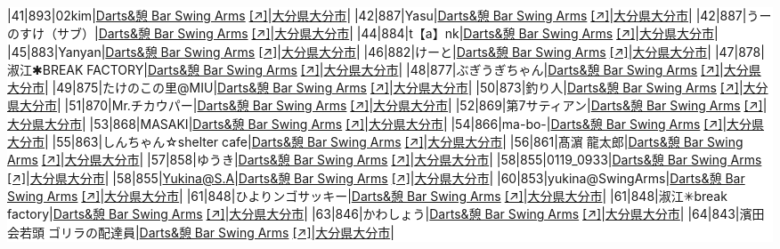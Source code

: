 |41|893|<span class="rank-name-pd">02kim</span>|<a href="/darts/rank/shops/76269.html">Darts&憩 Bar Swing Arms</a> <a href="https://vs.phoenixdarts.com/jp/shop/shopDetailInfo/s_76269?s_seq=76269">[↗]</a>|<a href="/darts/rank/大分県/大分市">大分県大分市</a>|
|42|887|<span class="rank-name-pd">Yasu</span>|<a href="/darts/rank/shops/76269.html">Darts&憩 Bar Swing Arms</a> <a href="https://vs.phoenixdarts.com/jp/shop/shopDetailInfo/s_76269?s_seq=76269">[↗]</a>|<a href="/darts/rank/大分県/大分市">大分県大分市</a>|
|42|887|<span class="rank-name-pd">うーのすけ（サブ）</span>|<a href="/darts/rank/shops/76269.html">Darts&憩 Bar Swing Arms</a> <a href="https://vs.phoenixdarts.com/jp/shop/shopDetailInfo/s_76269?s_seq=76269">[↗]</a>|<a href="/darts/rank/大分県/大分市">大分県大分市</a>|
|44|884|<span class="rank-name-pd">t【a】nk</span>|<a href="/darts/rank/shops/76269.html">Darts&憩 Bar Swing Arms</a> <a href="https://vs.phoenixdarts.com/jp/shop/shopDetailInfo/s_76269?s_seq=76269">[↗]</a>|<a href="/darts/rank/大分県/大分市">大分県大分市</a>|
|45|883|<span class="rank-name-pd">Yanyan</span>|<a href="/darts/rank/shops/76269.html">Darts&憩 Bar Swing Arms</a> <a href="https://vs.phoenixdarts.com/jp/shop/shopDetailInfo/s_76269?s_seq=76269">[↗]</a>|<a href="/darts/rank/大分県/大分市">大分県大分市</a>|
|46|882|<span class="rank-name-pd">けーと</span>|<a href="/darts/rank/shops/76269.html">Darts&憩 Bar Swing Arms</a> <a href="https://vs.phoenixdarts.com/jp/shop/shopDetailInfo/s_76269?s_seq=76269">[↗]</a>|<a href="/darts/rank/大分県/大分市">大分県大分市</a>|
|47|878|<span class="rank-name-pd">淑江✱BREAK FACTORY</span>|<a href="/darts/rank/shops/76269.html">Darts&憩 Bar Swing Arms</a> <a href="https://vs.phoenixdarts.com/jp/shop/shopDetailInfo/s_76269?s_seq=76269">[↗]</a>|<a href="/darts/rank/大分県/大分市">大分県大分市</a>|
|48|877|<span class="rank-name-pd">ぶぎうぎちゃん</span>|<a href="/darts/rank/shops/76269.html">Darts&憩 Bar Swing Arms</a> <a href="https://vs.phoenixdarts.com/jp/shop/shopDetailInfo/s_76269?s_seq=76269">[↗]</a>|<a href="/darts/rank/大分県/大分市">大分県大分市</a>|
|49|875|<span class="rank-name-pd">たけのこの里@MIU</span>|<a href="/darts/rank/shops/76269.html">Darts&憩 Bar Swing Arms</a> <a href="https://vs.phoenixdarts.com/jp/shop/shopDetailInfo/s_76269?s_seq=76269">[↗]</a>|<a href="/darts/rank/大分県/大分市">大分県大分市</a>|
|50|873|<span class="rank-name-pd">釣り人</span>|<a href="/darts/rank/shops/76269.html">Darts&憩 Bar Swing Arms</a> <a href="https://vs.phoenixdarts.com/jp/shop/shopDetailInfo/s_76269?s_seq=76269">[↗]</a>|<a href="/darts/rank/大分県/大分市">大分県大分市</a>|
|51|870|<span class="rank-name-pd">Mr.チカウパー</span>|<a href="/darts/rank/shops/76269.html">Darts&憩 Bar Swing Arms</a> <a href="https://vs.phoenixdarts.com/jp/shop/shopDetailInfo/s_76269?s_seq=76269">[↗]</a>|<a href="/darts/rank/大分県/大分市">大分県大分市</a>|
|52|869|<span class="rank-name-pd">第7サティアン</span>|<a href="/darts/rank/shops/76269.html">Darts&憩 Bar Swing Arms</a> <a href="https://vs.phoenixdarts.com/jp/shop/shopDetailInfo/s_76269?s_seq=76269">[↗]</a>|<a href="/darts/rank/大分県/大分市">大分県大分市</a>|
|53|868|<span class="rank-name-pd">MASAKI</span>|<a href="/darts/rank/shops/76269.html">Darts&憩 Bar Swing Arms</a> <a href="https://vs.phoenixdarts.com/jp/shop/shopDetailInfo/s_76269?s_seq=76269">[↗]</a>|<a href="/darts/rank/大分県/大分市">大分県大分市</a>|
|54|866|<span class="rank-name-pd">ma-bo-</span>|<a href="/darts/rank/shops/76269.html">Darts&憩 Bar Swing Arms</a> <a href="https://vs.phoenixdarts.com/jp/shop/shopDetailInfo/s_76269?s_seq=76269">[↗]</a>|<a href="/darts/rank/大分県/大分市">大分県大分市</a>|
|55|863|<span class="rank-name-pd">しんちゃん☆shelter cafe</span>|<a href="/darts/rank/shops/76269.html">Darts&憩 Bar Swing Arms</a> <a href="https://vs.phoenixdarts.com/jp/shop/shopDetailInfo/s_76269?s_seq=76269">[↗]</a>|<a href="/darts/rank/大分県/大分市">大分県大分市</a>|
|56|861|<span class="rank-name-pd">髙濵 龍太郎</span>|<a href="/darts/rank/shops/76269.html">Darts&憩 Bar Swing Arms</a> <a href="https://vs.phoenixdarts.com/jp/shop/shopDetailInfo/s_76269?s_seq=76269">[↗]</a>|<a href="/darts/rank/大分県/大分市">大分県大分市</a>|
|57|858|<span class="rank-name-pd">ゆうき</span>|<a href="/darts/rank/shops/76269.html">Darts&憩 Bar Swing Arms</a> <a href="https://vs.phoenixdarts.com/jp/shop/shopDetailInfo/s_76269?s_seq=76269">[↗]</a>|<a href="/darts/rank/大分県/大分市">大分県大分市</a>|
|58|855|<span class="rank-name-pd">0119_0933</span>|<a href="/darts/rank/shops/76269.html">Darts&憩 Bar Swing Arms</a> <a href="https://vs.phoenixdarts.com/jp/shop/shopDetailInfo/s_76269?s_seq=76269">[↗]</a>|<a href="/darts/rank/大分県/大分市">大分県大分市</a>|
|58|855|<span class="rank-name-pd">Yukina@S.A</span>|<a href="/darts/rank/shops/76269.html">Darts&憩 Bar Swing Arms</a> <a href="https://vs.phoenixdarts.com/jp/shop/shopDetailInfo/s_76269?s_seq=76269">[↗]</a>|<a href="/darts/rank/大分県/大分市">大分県大分市</a>|
|60|853|<span class="rank-name-pd">yukina@SwingArms</span>|<a href="/darts/rank/shops/76269.html">Darts&憩 Bar Swing Arms</a> <a href="https://vs.phoenixdarts.com/jp/shop/shopDetailInfo/s_76269?s_seq=76269">[↗]</a>|<a href="/darts/rank/大分県/大分市">大分県大分市</a>|
|61|848|<span class="rank-name-pd">ひよりンゴサッキー</span>|<a href="/darts/rank/shops/76269.html">Darts&憩 Bar Swing Arms</a> <a href="https://vs.phoenixdarts.com/jp/shop/shopDetailInfo/s_76269?s_seq=76269">[↗]</a>|<a href="/darts/rank/大分県/大分市">大分県大分市</a>|
|61|848|<span class="rank-name-pd">淑江✳︎break factory</span>|<a href="/darts/rank/shops/76269.html">Darts&憩 Bar Swing Arms</a> <a href="https://vs.phoenixdarts.com/jp/shop/shopDetailInfo/s_76269?s_seq=76269">[↗]</a>|<a href="/darts/rank/大分県/大分市">大分県大分市</a>|
|63|846|<span class="rank-name-pd">かわしょう</span>|<a href="/darts/rank/shops/76269.html">Darts&憩 Bar Swing Arms</a> <a href="https://vs.phoenixdarts.com/jp/shop/shopDetailInfo/s_76269?s_seq=76269">[↗]</a>|<a href="/darts/rank/大分県/大分市">大分県大分市</a>|
|64|843|<span class="rank-name-pd">濱田会若頭 ゴリラの配達員</span>|<a href="/darts/rank/shops/76269.html">Darts&憩 Bar Swing Arms</a> <a href="https://vs.phoenixdarts.com/jp/shop/shopDetailInfo/s_76269?s_seq=76269">[↗]</a>|<a href="/darts/rank/大分県/大分市">大分県大分市</a>|